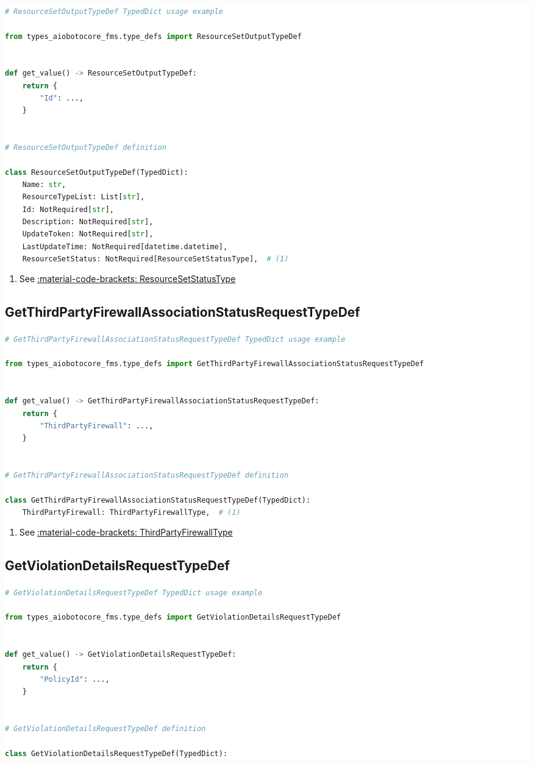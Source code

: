 ```python
# ResourceSetOutputTypeDef TypedDict usage example

from types_aiobotocore_fms.type_defs import ResourceSetOutputTypeDef


def get_value() -> ResourceSetOutputTypeDef:
    return {
        "Id": ...,
    }


# ResourceSetOutputTypeDef definition

class ResourceSetOutputTypeDef(TypedDict):
    Name: str,
    ResourceTypeList: List[str],
    Id: NotRequired[str],
    Description: NotRequired[str],
    UpdateToken: NotRequired[str],
    LastUpdateTime: NotRequired[datetime.datetime],
    ResourceSetStatus: NotRequired[ResourceSetStatusType],  # (1)
```

1. See [:material-code-brackets: ResourceSetStatusType](./literals.md#resourcesetstatustype)

## GetThirdPartyFirewallAssociationStatusRequestTypeDef

```python
# GetThirdPartyFirewallAssociationStatusRequestTypeDef TypedDict usage example

from types_aiobotocore_fms.type_defs import GetThirdPartyFirewallAssociationStatusRequestTypeDef


def get_value() -> GetThirdPartyFirewallAssociationStatusRequestTypeDef:
    return {
        "ThirdPartyFirewall": ...,
    }


# GetThirdPartyFirewallAssociationStatusRequestTypeDef definition

class GetThirdPartyFirewallAssociationStatusRequestTypeDef(TypedDict):
    ThirdPartyFirewall: ThirdPartyFirewallType,  # (1)
```

1. See [:material-code-brackets: ThirdPartyFirewallType](./literals.md#thirdpartyfirewalltype)

## GetViolationDetailsRequestTypeDef

```python
# GetViolationDetailsRequestTypeDef TypedDict usage example

from types_aiobotocore_fms.type_defs import GetViolationDetailsRequestTypeDef


def get_value() -> GetViolationDetailsRequestTypeDef:
    return {
        "PolicyId": ...,
    }


# GetViolationDetailsRequestTypeDef definition

class GetViolationDetailsRequestTypeDef(TypedDict):
```
